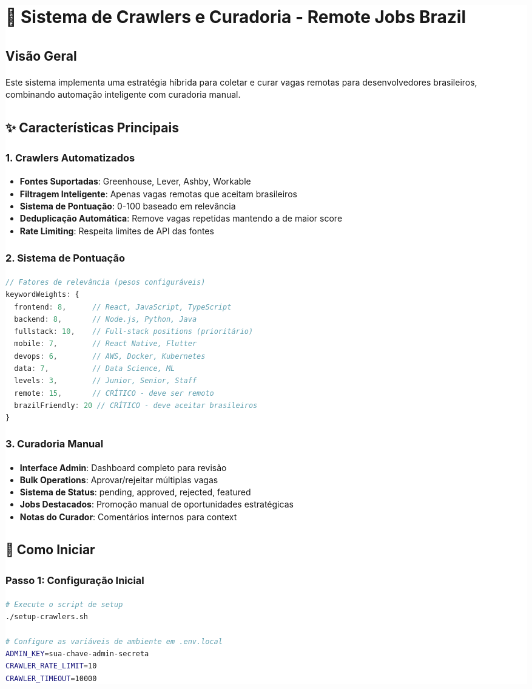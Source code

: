 # 🤖 Sistema de Crawlers e Curadoria - Remote Jobs Brazil

## Visão Geral

Este sistema implementa uma estratégia híbrida para coletar e curar vagas remotas para desenvolvedores brasileiros, combinando automação inteligente com curadoria manual.

## ✨ Características Principais

### 1. **Crawlers Automatizados**
- **Fontes Suportadas**: Greenhouse, Lever, Ashby, Workable
- **Filtragem Inteligente**: Apenas vagas remotas que aceitam brasileiros
- **Sistema de Pontuação**: 0-100 baseado em relevância
- **Deduplicação Automática**: Remove vagas repetidas mantendo a de maior score
- **Rate Limiting**: Respeita limites de API das fontes

### 2. **Sistema de Pontuação**
```typescript
// Fatores de relevância (pesos configuráveis)
keywordWeights: {
  frontend: 8,      // React, JavaScript, TypeScript
  backend: 8,       // Node.js, Python, Java
  fullstack: 10,    // Full-stack positions (prioritário)
  mobile: 7,        // React Native, Flutter
  devops: 6,        // AWS, Docker, Kubernetes
  data: 7,          // Data Science, ML
  levels: 3,        // Junior, Senior, Staff
  remote: 15,       // CRÍTICO - deve ser remoto
  brazilFriendly: 20 // CRÍTICO - deve aceitar brasileiros
}
```

### 3. **Curadoria Manual**
- **Interface Admin**: Dashboard completo para revisão
- **Bulk Operations**: Aprovar/rejeitar múltiplas vagas
- **Sistema de Status**: pending, approved, rejected, featured
- **Jobs Destacados**: Promoção manual de oportunidades estratégicas
- **Notas do Curador**: Comentários internos para context

## 🚀 Como Iniciar

### Passo 1: Configuração Inicial

```bash
# Execute o script de setup
./setup-crawlers.sh

# Configure as variáveis de ambiente em .env.local
ADMIN_KEY=sua-chave-admin-secreta
CRAWLER_RATE_LIMIT=10
CRAWLER_TIMEOUT=10000
```
